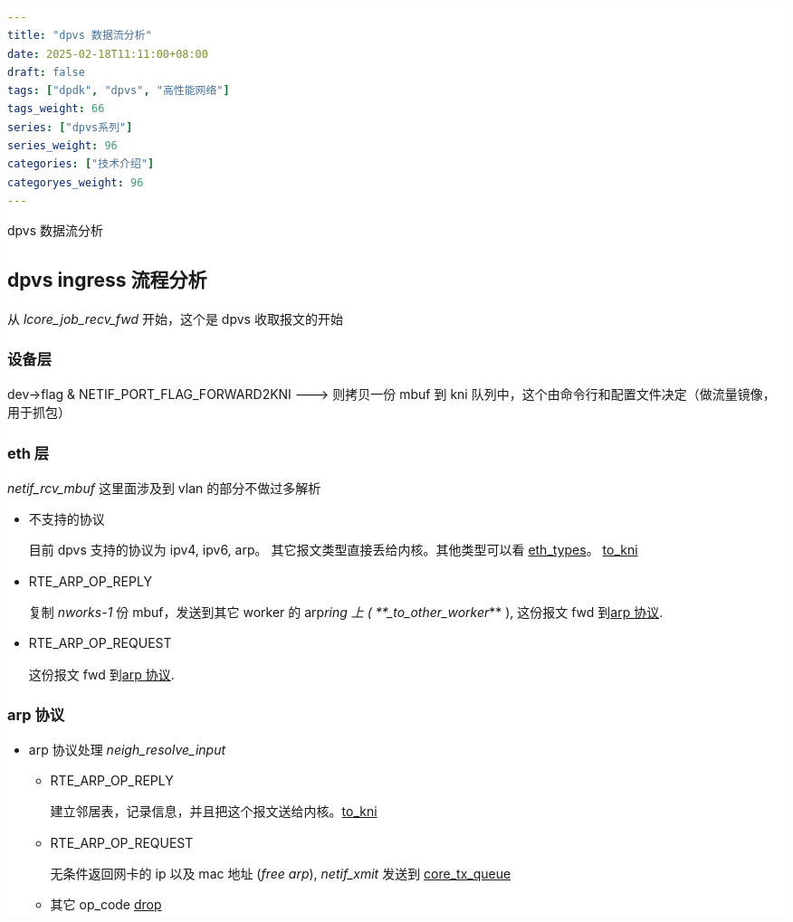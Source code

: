 ```yaml
---
title: "dpvs 数据流分析"
date: 2025-02-18T11:11:00+08:00
draft: false
tags: ["dpdk", "dpvs", "高性能网络"]
tags_weight: 66
series: ["dpvs系列"]
series_weight: 96
categories: ["技术介绍"]
categoryes_weight: 96
---
```


dpvs 数据流分析



## dpvs ingress 流程分析

从 _lcore_job_recv_fwd_ 开始，这个是 dpvs 收取报文的开始

### 设备层

dev->flag & NETIF_PORT_FLAG_FORWARD2KNI ---> 则拷贝一份 mbuf 到 kni 队列中，这个由命令行和配置文件决定（做流量镜像，用于抓包）

### eth 层

_netif_rcv_mbuf_ 这里面涉及到 vlan 的部分不做过多解析

- 不支持的协议

  目前 dpvs 支持的协议为 ipv4, ipv6, arp。 其它报文类型直接丢给内核。其他类型可以看 [eth_types](https://en.wikipedia.org/wiki/EtherType#cite_note-ethtypes-3)。 [to_kni](#dpvs_kni_ingress)

- RTE_ARP_OP_REPLY

  复制 _nworks-1_ 份 mbuf，发送到其它 worker 的 arp*ring 上 ( \*\*\_to_other_worker*\*\* ), 这份报文 fwd 到[arp 协议](#arp协议).

- RTE_ARP_OP_REQUEST

  这份报文 fwd 到[arp 协议](#arp协议).

### arp 协议

- arp 协议处理 _neigh_resolve_input_

  - RTE_ARP_OP_REPLY

    建立邻居表，记录信息，并且把这个报文送给内核。[to_kni](#dpvs_kni_ingress)

  - RTE_ARP_OP_REQUEST

    无条件返回网卡的 ip 以及 mac 地址 (_free arp_), _netif_xmit_ 发送到 [core_tx_queue](#dpvs_egress报文分析)

  - 其它 op_code
    [drop](#报文drop)
